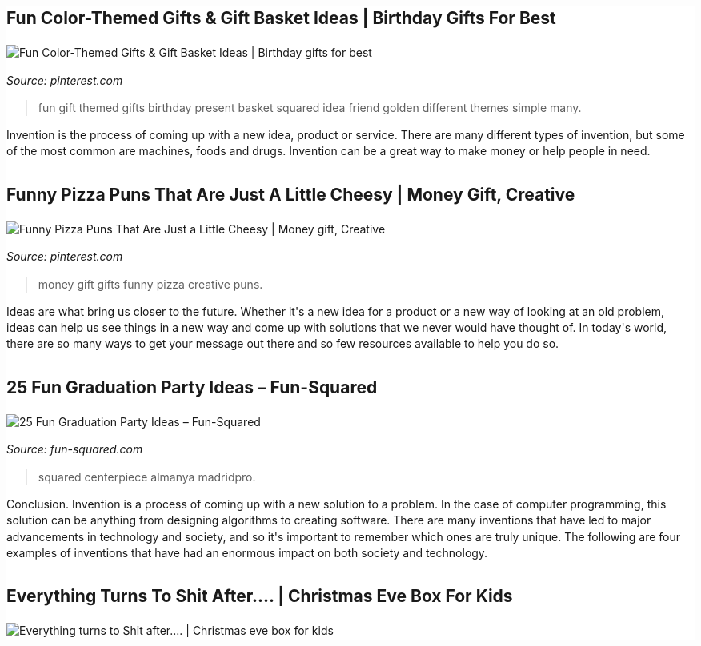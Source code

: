     
## Fun Color-Themed Gifts &amp; Gift Basket Ideas | Birthday Gifts For Best

<img loading=lazy src="https://i.pinimg.com/originals/0f/3e/05/0f3e05e4016f3111ef4e11cf4eb6dc19.png" onerror="this.onerror=null;this.src='https://tse4.mm.bing.net/th?id=OIP.CiofWcdgQxPYQfYBVcR-jQHaLG&amp;pid=15.1';" alt="Fun Color-Themed Gifts &amp; Gift Basket Ideas | Birthday gifts for best">

_Source: pinterest.com_

>fun gift themed gifts birthday present basket squared idea friend golden different themes simple many. 

	

Invention is the process of coming up with a new idea, product or service. There are many different types of invention, but some of the most common are machines, foods and drugs. Invention can be a great way to make money or help people in need.

    
## Funny Pizza Puns That Are Just A Little Cheesy | Money Gift, Creative

<img loading=lazy src="https://i.pinimg.com/736x/83/60/e4/8360e459dbdc4db43dc60fa1e03723b9--money-gifting-gift-money.jpg" onerror="this.onerror=null;this.src='https://tse3.mm.bing.net/th?id=OIP.nVOg_MZKQejyYL99RRDNEwHaJ5&amp;pid=15.1';" alt="Funny Pizza Puns That Are Just a Little Cheesy | Money gift, Creative">

_Source: pinterest.com_

>money gift gifts funny pizza creative puns. 

	

Ideas are what bring us closer to the future. Whether it's a new idea for a product or a new way of looking at an old problem, ideas can help us see things in a new way and come up with solutions that we never would have thought of. In today's world, there are so many ways to get your message out there and so few resources available to help you do so.

    
## 25 Fun Graduation Party Ideas – Fun-Squared

<img loading=lazy src="https://i2.wp.com/fun-squared.com/wp-content/uploads/2018/05/Grad-Centerpiece.jpg?ssl=1" onerror="this.onerror=null;this.src='https://tse1.mm.bing.net/th?id=OIP.V9ZCO_KAPzlRYYhukZ5mCwHaKs&amp;pid=15.1';" alt="25 Fun Graduation Party Ideas – Fun-Squared">

_Source: fun-squared.com_

>squared centerpiece almanya madridpro. 

	

Conclusion.
Invention is a process of coming up with a new solution to a problem. In the case of computer programming, this solution can be anything from designing algorithms to creating software. There are many inventions that have led to major advancements in technology and society, and so it's important to remember which ones are truly unique. The following are four examples of inventions that have had an enormous impact on both society and technology.

    
## Everything Turns To Shit After.... | Christmas Eve Box For Kids

<img loading=lazy src="https://i.pinimg.com/736x/96/64/50/966450d122ab33a89cb4a1db243a87b0--th-birthday-birthday-gifts.jpg" onerror="this.onerror=null;this.src='https://tse2.mm.bing.net/th?id=OIP.5QHZCXXhkwk_Gg5TRFHU8AHaJ3&amp;pid=15.1';" alt="Everything turns to Shit after.... | Christmas eve box for kids">
